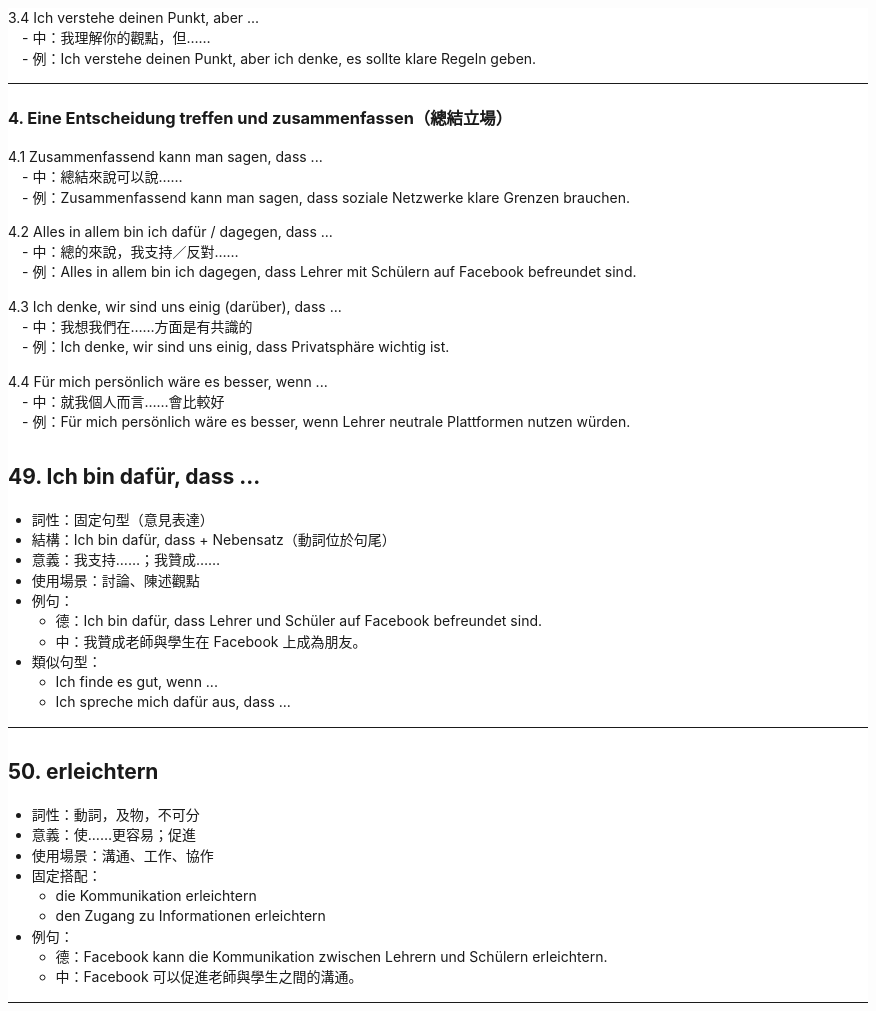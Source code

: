 3.4 Ich verstehe deinen Punkt, aber ...  
　- 中：我理解你的觀點，但……  
　- 例：Ich verstehe deinen Punkt, aber ich denke, es sollte klare Regeln geben.

---

### 4. Eine Entscheidung treffen und zusammenfassen（總結立場）

4.1 Zusammenfassend kann man sagen, dass ...  
　- 中：總結來說可以說……  
　- 例：Zusammenfassend kann man sagen, dass soziale Netzwerke klare Grenzen brauchen.

4.2 Alles in allem bin ich dafür / dagegen, dass ...  
　- 中：總的來說，我支持／反對……  
　- 例：Alles in allem bin ich dagegen, dass Lehrer mit Schülern auf Facebook befreundet sind.

4.3 Ich denke, wir sind uns einig (darüber), dass ...  
　- 中：我想我們在……方面是有共識的  
　- 例：Ich denke, wir sind uns einig, dass Privatsphäre wichtig ist.

4.4 Für mich persönlich wäre es besser, wenn ...  
　- 中：就我個人而言……會比較好  
　- 例：Für mich persönlich wäre es besser, wenn Lehrer neutrale Plattformen nutzen würden.


## 49. Ich bin dafür, dass ...

- 詞性：固定句型（意見表達）
- 結構：Ich bin dafür, dass + Nebensatz（動詞位於句尾）
- 意義：我支持……；我贊成……
- 使用場景：討論、陳述觀點
- 例句：
  - 德：Ich bin dafür, dass Lehrer und Schüler auf Facebook befreundet sind.
  - 中：我贊成老師與學生在 Facebook 上成為朋友。
- 類似句型：
  - Ich finde es gut, wenn ...
  - Ich spreche mich dafür aus, dass ...

---

## 50. erleichtern

- 詞性：動詞，及物，不可分
- 意義：使……更容易；促進
- 使用場景：溝通、工作、協作
- 固定搭配：
  - die Kommunikation erleichtern
  - den Zugang zu Informationen erleichtern
- 例句：
  - 德：Facebook kann die Kommunikation zwischen Lehrern und Schülern erleichtern.
  - 中：Facebook 可以促進老師與學生之間的溝通。

---
